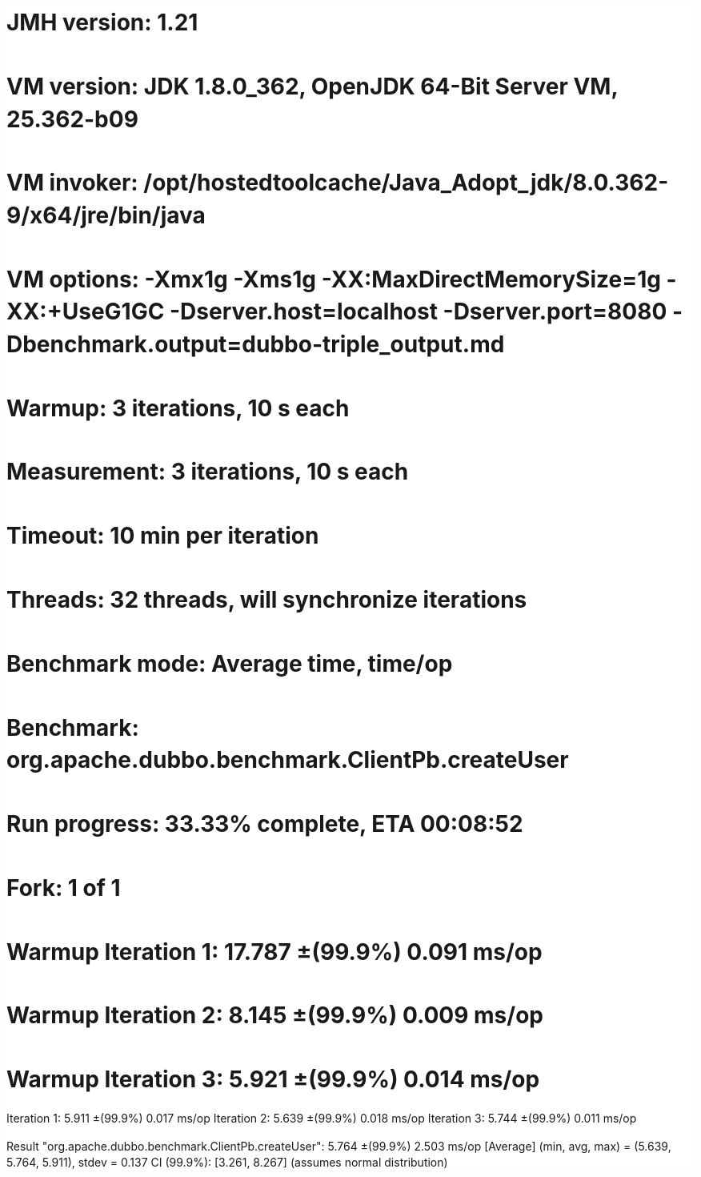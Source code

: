 
# JMH version: 1.21
# VM version: JDK 1.8.0_362, OpenJDK 64-Bit Server VM, 25.362-b09
# VM invoker: /opt/hostedtoolcache/Java_Adopt_jdk/8.0.362-9/x64/jre/bin/java
# VM options: -Xmx1g -Xms1g -XX:MaxDirectMemorySize=1g -XX:+UseG1GC -Dserver.host=localhost -Dserver.port=8080 -Dbenchmark.output=dubbo-triple_output.md
# Warmup: 3 iterations, 10 s each
# Measurement: 3 iterations, 10 s each
# Timeout: 10 min per iteration
# Threads: 32 threads, will synchronize iterations
# Benchmark mode: Average time, time/op
# Benchmark: org.apache.dubbo.benchmark.ClientPb.createUser

# Run progress: 33.33% complete, ETA 00:08:52
# Fork: 1 of 1
# Warmup Iteration   1: 17.787 ±(99.9%) 0.091 ms/op
# Warmup Iteration   2: 8.145 ±(99.9%) 0.009 ms/op
# Warmup Iteration   3: 5.921 ±(99.9%) 0.014 ms/op
Iteration   1: 5.911 ±(99.9%) 0.017 ms/op
Iteration   2: 5.639 ±(99.9%) 0.018 ms/op
Iteration   3: 5.744 ±(99.9%) 0.011 ms/op


Result "org.apache.dubbo.benchmark.ClientPb.createUser":
  5.764 ±(99.9%) 2.503 ms/op [Average]
  (min, avg, max) = (5.639, 5.764, 5.911), stdev = 0.137
  CI (99.9%): [3.261, 8.267] (assumes normal distribution)
